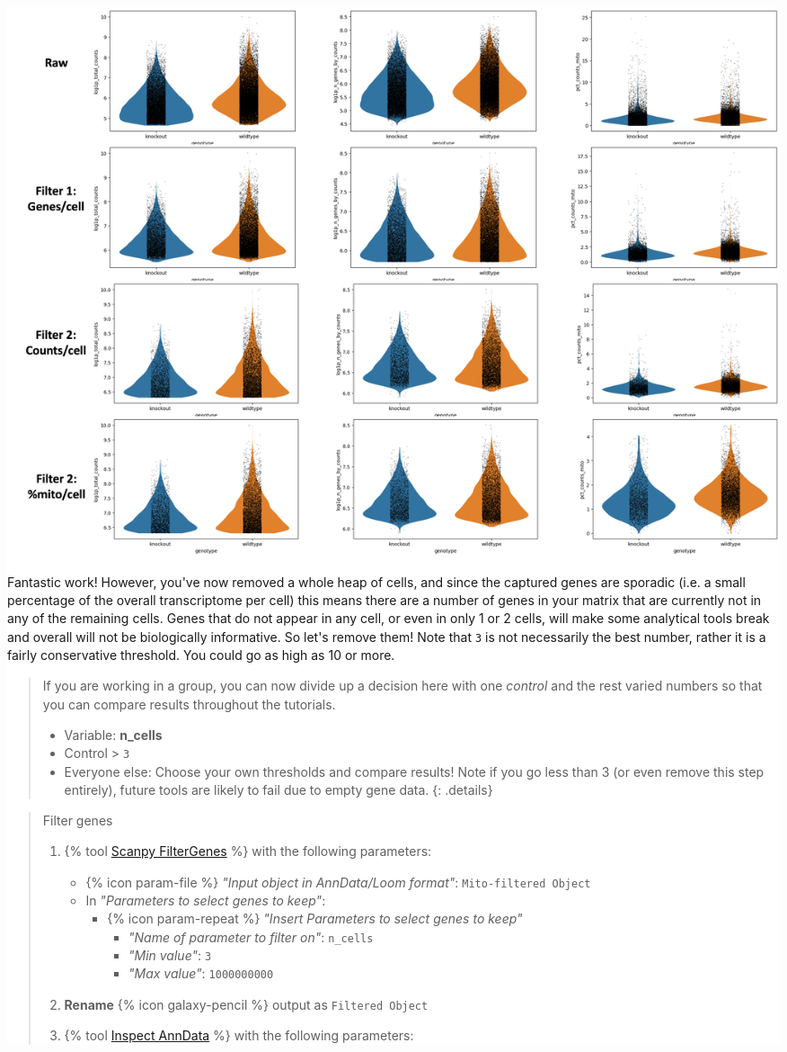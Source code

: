 ![Violinplot-Summary](../../images/scrna-casestudy/wab-violins2gether.png "Filtering summary")

Fantastic work! However, you've now removed a whole heap of cells, and since the captured genes are sporadic (i.e. a small percentage of the overall transcriptome per cell) this means there are a number of genes in your matrix that are currently not in any of the remaining cells. Genes that do not appear in any cell, or even in only 1 or 2 cells, will make some analytical tools break and overall will not be biologically informative. So let's remove them! Note that `3` is not necessarily the best number, rather it is a fairly conservative threshold. You could go as high as 10 or more.

> <details-title></details-title>
> If you are working in a group, you can now divide up a decision here with one *control* and the rest varied numbers so that you can compare results throughout the tutorials.
> - Variable: **n_cells**
> - Control > `3`
> - Everyone else: Choose your own thresholds and compare results! Note if you go less than 3 (or even remove this step entirely), future tools are likely to fail due to empty gene data.
{: .details}


> <hands-on-title>Filter genes</hands-on-title>
>
> 1. {% tool [Scanpy FilterGenes](toolshed.g2.bx.psu.edu/repos/ebi-gxa/scanpy_filter_genes/scanpy_filter_genes/1.8.1+galaxy0) %} with the following parameters:
>    - {% icon param-file %} *"Input object in AnnData/Loom format"*: `Mito-filtered Object`
>    - In *"Parameters to select genes to keep"*:
>        - {% icon param-repeat %} *"Insert Parameters to select genes to keep"*
>            - *"Name of parameter to filter on"*: `n_cells`
>            - *"Min value"*: `3`
>            - *"Max value"*: `1000000000`
>
> 2. **Rename** {% icon galaxy-pencil %} output as `Filtered Object`
>
> 3. {% tool [Inspect AnnData](toolshed.g2.bx.psu.edu/repos/iuc/anndata_inspect/anndata_inspect/0.7.5+galaxy1) %} with the following parameters: